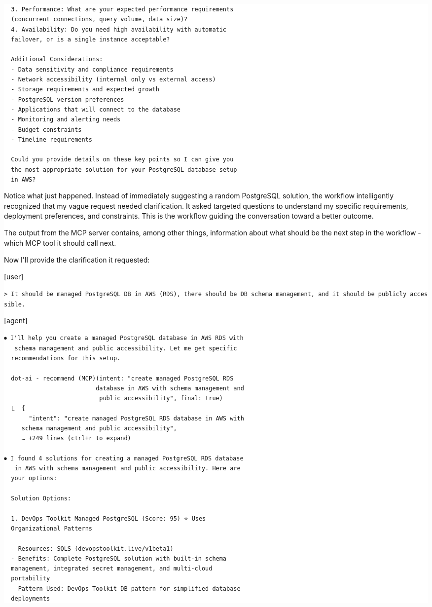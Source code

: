 ```
  3. Performance: What are your expected performance requirements
  (concurrent connections, query volume, data size)?
  4. Availability: Do you need high availability with automatic
  failover, or is a single instance acceptable?

  Additional Considerations:
  - Data sensitivity and compliance requirements
  - Network accessibility (internal only vs external access)
  - Storage requirements and expected growth
  - PostgreSQL version preferences
  - Applications that will connect to the database
  - Monitoring and alerting needs
  - Budget constraints
  - Timeline requirements

  Could you provide details on these key points so I can give you
  the most appropriate solution for your PostgreSQL database setup
  in AWS?
```

Notice what just happened. Instead of immediately suggesting a random PostgreSQL solution, the workflow intelligently recognized that my vague request needed clarification. It asked targeted questions to understand my specific requirements, deployment preferences, and constraints. This is the workflow guiding the conversation toward a better outcome.

The output from the MCP server contains, among other things, information about what should be the next step in the workflow - which MCP tool it should call next.

Now I'll provide the clarification it requested:

[user]
```
> It should be managed PostgreSQL DB in AWS (RDS), there should be DB schema management, and it should be publicly accessible.
```

[agent]
```
⏺ I'll help you create a managed PostgreSQL database in AWS RDS with
   schema management and public accessibility. Let me get specific
  recommendations for this setup.

  dot-ai - recommend (MCP)(intent: "create managed PostgreSQL RDS
                          database in AWS with schema management and
                           public accessibility", final: true)
  ⎿  {
       "intent": "create managed PostgreSQL RDS database in AWS with
     schema management and public accessibility",
     … +249 lines (ctrl+r to expand)

⏺ I found 4 solutions for creating a managed PostgreSQL RDS database
   in AWS with schema management and public accessibility. Here are
  your options:

  Solution Options:

  1. DevOps Toolkit Managed PostgreSQL (Score: 95) ⭐ Uses
  Organizational Patterns

  - Resources: SQLS (devopstoolkit.live/v1beta1)
  - Benefits: Complete PostgreSQL solution with built-in schema
  management, integrated secret management, and multi-cloud
  portability
  - Pattern Used: DevOps Toolkit DB pattern for simplified database
  deployments

```